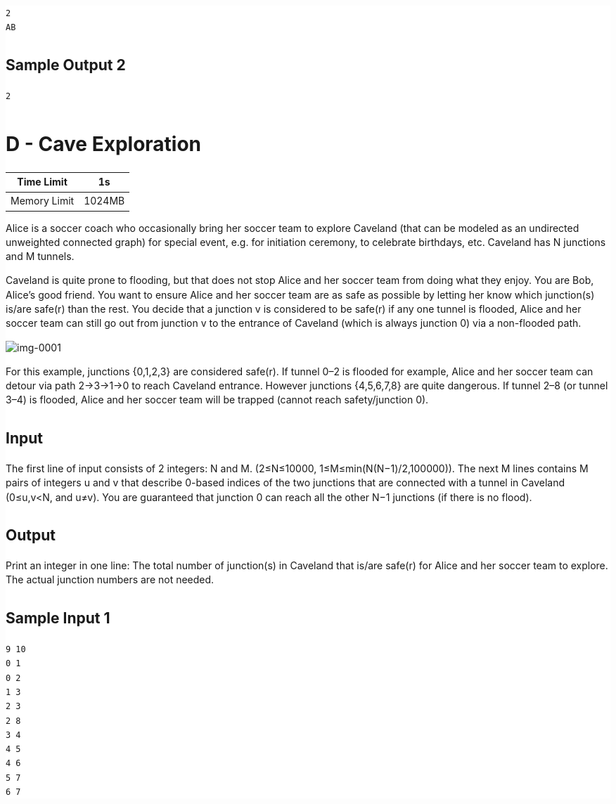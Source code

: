 	2
	AB

## Sample Output 2

	2





# D - Cave Exploration

| Time Limit   | 1s     |
|--------------|--------|
| Memory Limit | 1024MB |

Alice is a soccer coach who occasionally bring her soccer team to explore Caveland (that can be modeled as an undirected unweighted connected graph) for special event, e.g. for initiation ceremony, to celebrate birthdays, etc. Caveland has N junctions and M tunnels.

Caveland is quite prone to flooding, but that does not stop Alice and her soccer team from doing what they enjoy. You are Bob, Alice’s good friend. You want to ensure Alice and her soccer team are as safe as possible by letting her know which junction(s) is/are safe(r) than the rest. You decide that a junction v
is considered to be safe(r) if any one tunnel is flooded, Alice and her soccer team can still go out from junction v to the entrance of Caveland (which is always junction 0) via a non-flooded path.

![img-0001](https://user-images.githubusercontent.com/8296835/46619775-2cd6e000-cb4d-11e8-994d-7ffb78aba063.png)

For this example, junctions {0,1,2,3} are considered safe(r). If tunnel 0–2 is flooded for example, Alice and her soccer team can detour via path 2→3→1→0 to reach Caveland entrance. However junctions {4,5,6,7,8} are quite dangerous. If tunnel 2–8 (or tunnel 3–4) is flooded, Alice and her soccer team will be trapped (cannot reach safety/junction 0).

## Input

The first line of input consists of 2 integers: N and M. (2≤N≤10000, 1≤M≤min(N(N−1)/2,100000)). The next M lines contains M pairs of integers u and v that describe 0-based indices of the two junctions that are connected with a tunnel in Caveland (0≤u,v<N, and u≠v). You are guaranteed that junction 0 can reach all the other N−1 junctions (if there is no flood).

## Output

Print an integer in one line: The total number of junction(s) in Caveland that is/are safe(r) for Alice and her soccer team to explore. The actual junction numbers are not needed.

## Sample Input 1

	9 10
	0 1
	0 2
	1 3
	2 3
	2 8
	3 4
	4 5
	4 6
	5 7
	6 7
